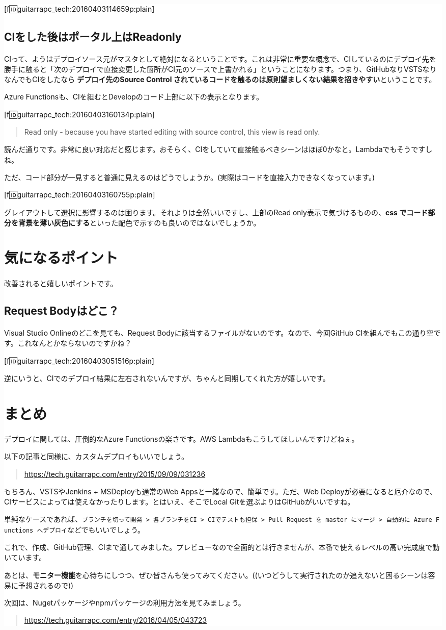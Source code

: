 [f:id:guitarrapc_tech:20160403114659p:plain]

## CIをした後はポータル上はReadonly

CIって、ようはデプロイソース元がマスタとして絶対になるということです。これは非常に重要な概念で、CIしているのにデプロイ先を勝手に触ると「次のデプロイで直接変更した箇所がCI元のソースで上書かれる」ということになります。つまり、GitHubなりVSTSなりなんでもCIをしたなら **デプロイ先のSource Control されているコードを触るのは原則望ましくない結果を招きやすい**ということです。

Azure Functionsも、CIを組むとDevelopのコード上部に以下の表示となります。

[f:id:guitarrapc_tech:20160403160134p:plain]

> Read only - because you have started editing with source control, this view is read only.

読んだ通りです。非常に良い対応だと感じます。おそらく、CIをしていて直接触るべきシーンはほぼ0かなと。Lambdaでもそうですしね。

ただ、コード部分が一見すると普通に見えるのはどうでしょうか。(実際はコードを直接入力できなくなっています。)

[f:id:guitarrapc_tech:20160403160755p:plain]

グレイアウトして選択に影響するのは困ります。それよりは全然いいですし、上部のRead only表示で気づけるものの、**css でコード部分を背景を薄い灰色にする**といった配色で示すのも良いのではないでしょうか。

# 気になるポイント

改善されると嬉しいポイントです。

## Request Bodyはどこ？

Visual Studio Onlineのどこを見ても、Request Bodyに該当するファイルがないのです。なので、今回GitHub CIを組んでもこの通り空です。これなんとかならないのですかね？

[f:id:guitarrapc_tech:20160403051516p:plain]

逆にいうと、CIでのデプロイ結果に左右されないんですが、ちゃんと同期してくれた方が嬉しいです。


# まとめ

デプロイに関しては、圧倒的なAzure Functionsの楽さです。AWS Lambdaもこうしてほしいんですけどねぇ。

以下の記事と同様に、カスタムデプロイもいいでしょう。

> https://tech.guitarrapc.com/entry/2015/09/09/031236

もちろん、VSTSやJenkins + MSDeployも通常のWeb Appsと一緒なので、簡単です。ただ、Web Deployが必要になると厄介なので、CIサービスによっては使えなかったりします。とはいえ、そこでLocal Gitを選ぶよりはGitHubがいいですね。

単純なケースであれば、`ブランチを切って開発 > 各ブランチをCI > CIでテストも担保 > Pull Request を master にマージ > 自動的に Azure Functions へデプロイ`などでもいいでしょう。

これで、作成、GitHub管理、CIまで通してみました。プレビューなので全面的とは行きませんが、本番で使えるレベルの高い完成度で動いています。

あとは、**モニター機能**を心待ちにしつつ、ぜひ皆さんも使ってみてください。((いつどうして実行されたのか追えないと困るシーンは容易に予想されるので))

次回は、Nugetパッケージやnpmパッケージの利用方法を見てみましょう。

> https://tech.guitarrapc.com/entry/2016/04/05/043723
